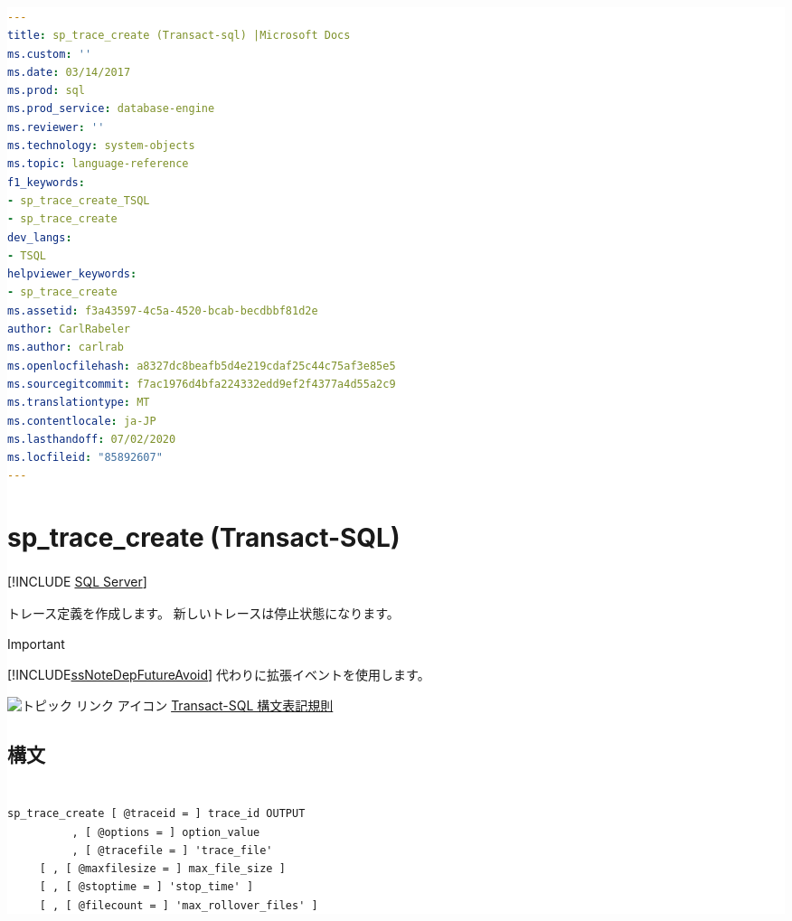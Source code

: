 ```yaml
---
title: sp_trace_create (Transact-sql) |Microsoft Docs
ms.custom: ''
ms.date: 03/14/2017
ms.prod: sql
ms.prod_service: database-engine
ms.reviewer: ''
ms.technology: system-objects
ms.topic: language-reference
f1_keywords:
- sp_trace_create_TSQL
- sp_trace_create
dev_langs:
- TSQL
helpviewer_keywords:
- sp_trace_create
ms.assetid: f3a43597-4c5a-4520-bcab-becdbbf81d2e
author: CarlRabeler
ms.author: carlrab
ms.openlocfilehash: a8327dc8beafb5d4e219cdaf25c44c75af3e85e5
ms.sourcegitcommit: f7ac1976d4bfa224332edd9ef2f4377a4d55a2c9
ms.translationtype: MT
ms.contentlocale: ja-JP
ms.lasthandoff: 07/02/2020
ms.locfileid: "85892607"
---
```

# <a name="sp_trace_create-transact-sql"></a>sp_trace_create (Transact-SQL)
[!INCLUDE [SQL Server](../../includes/applies-to-version/sqlserver.md)]

  トレース定義を作成します。 新しいトレースは停止状態になります。  
  
> [!IMPORTANT]  
>  [!INCLUDE[ssNoteDepFutureAvoid](../../includes/ssnotedepfutureavoid-md.md)] 代わりに拡張イベントを使用します。  
  
 ![トピック リンク アイコン](../../database-engine/configure-windows/media/topic-link.gif "トピック リンク アイコン") [Transact-SQL 構文表記規則](../../t-sql/language-elements/transact-sql-syntax-conventions-transact-sql.md)  
  
## <a name="syntax"></a>構文  
  
```  
  
sp_trace_create [ @traceid = ] trace_id OUTPUT   
          , [ @options = ] option_value   
          , [ @tracefile = ] 'trace_file'   
     [ , [ @maxfilesize = ] max_file_size ]  
     [ , [ @stoptime = ] 'stop_time' ]  
     [ , [ @filecount = ] 'max_rollover_files' ]  
```  
  